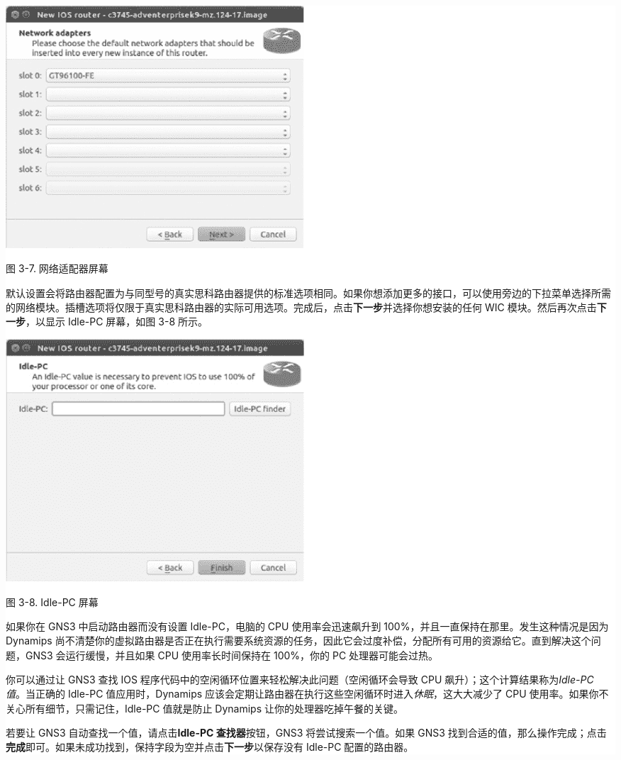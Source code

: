 ![网络适配器屏幕](img/httpatomoreillycomsourcenostarchimages2208899.png.jpg)

图 3-7. 网络适配器屏幕

默认设置会将路由器配置为与同型号的真实思科路由器提供的标准选项相同。如果你想添加更多的接口，可以使用旁边的下拉菜单选择所需的网络模块。插槽选项将仅限于真实思科路由器的实际可用选项。完成后，点击**下一步**并选择你想安装的任何 WIC 模块。然后再次点击**下一步**，以显示 Idle-PC 屏幕，如图 3-8 所示。

![Idle-PC 屏幕](img/httpatomoreillycomsourcenostarchimages2208901.png.jpg)

图 3-8. Idle-PC 屏幕

如果你在 GNS3 中启动路由器而没有设置 Idle-PC，电脑的 CPU 使用率会迅速飙升到 100%，并且一直保持在那里。发生这种情况是因为 Dynamips 尚不清楚你的虚拟路由器是否正在执行需要系统资源的任务，因此它会过度补偿，分配所有可用的资源给它。直到解决这个问题，GNS3 会运行缓慢，并且如果 CPU 使用率长时间保持在 100%，你的 PC 处理器可能会过热。

你可以通过让 GNS3 查找 IOS 程序代码中的空闲循环位置来轻松解决此问题（空闲循环会导致 CPU 飙升）；这个计算结果称为*Idle-PC 值*。当正确的 Idle-PC 值应用时，Dynamips 应该会定期让路由器在执行这些空闲循环时进入*休眠*，这大大减少了 CPU 使用率。如果你不关心所有细节，只需记住，Idle-PC 值就是防止 Dynamips 让你的处理器吃掉午餐的关键。

若要让 GNS3 自动查找一个值，请点击**Idle-PC 查找器**按钮，GNS3 将尝试搜索一个值。如果 GNS3 找到合适的值，那么操作完成；点击**完成**即可。如果未成功找到，保持字段为空并点击**下一步**以保存没有 Idle-PC 配置的路由器。
